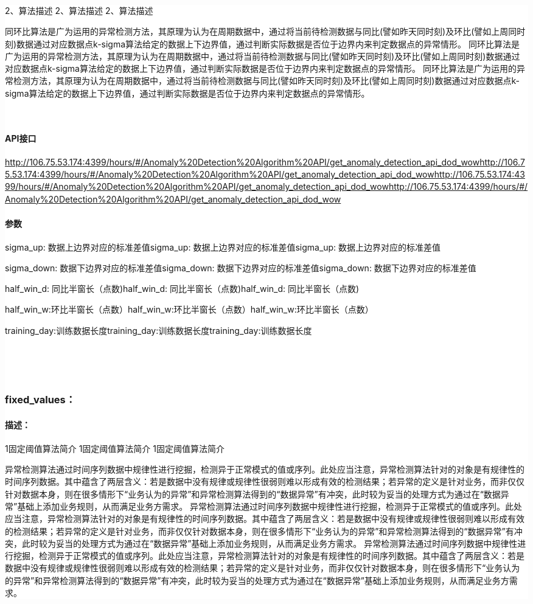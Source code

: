 

2、算法描述 2、算法描述 2、算法描述 ​​



同环比算法是广为运用的异常检测方法，其原理为认为在周期数据中，通过将当前待检测数据与同比(譬如昨天同时刻)及环比(譬如上周同时刻)数据通过对应数据点k-sigma算法给定的数据上下边界值，通过判断实际数据是否位于边界内来判定数据点的异常情形。 同环比算法是广为运用的异常检测方法，其原理为认为在周期数据中，通过将当前待检测数据与同比(譬如昨天同时刻)及环比(譬如上周同时刻)数据通过对应数据点k-sigma算法给定的数据上下边界值，通过判断实际数据是否位于边界内来判定数据点的异常情形。 同环比算法是广为运用的异常检测方法，其原理为认为在周期数据中，通过将当前待检测数据与同比(譬如昨天同时刻)及环比(譬如上周同时刻)数据通过对应数据点k-sigma算法给定的数据上下边界值，通过判断实际数据是否位于边界内来判定数据点的异常情形。 ​​



​​


#### API接口​



http://106.75.53.174:4399/hours/#/Anomaly%20Detection%20Algorithm%20API/get_anomaly_detection_api_dod_wowhttp://106.75.53.174:4399/hours/#/Anomaly%20Detection%20Algorithm%20API/get_anomaly_detection_api_dod_wowhttp://106.75.53.174:4399/hours/#/Anomaly%20Detection%20Algorithm%20API/get_anomaly_detection_api_dod_wowhttp://106.75.53.174:4399/hours/#/Anomaly%20Detection%20Algorithm%20API/get_anomaly_detection_api_dod_wow​​


#### 参数​



sigma_up: 数据上边界对应的标准差值sigma_up: 数据上边界对应的标准差值sigma_up: 数据上边界对应的标准差值​​



sigma_down: 数据下边界对应的标准差值sigma_down: 数据下边界对应的标准差值sigma_down: 数据下边界对应的标准差值​​



half_win_d: 同比半窗长（点数)half_win_d: 同比半窗长（点数)half_win_d: 同比半窗长（点数)​​



half_win_w:环比半窗长（点数）half_win_w:环比半窗长（点数）half_win_w:环比半窗长（点数）​​



training_day:训练数据长度training_day:训练数据长度training_day:训练数据长度​​



​​



​​


### fixed_values：​


#### 描述：​



1固定阈值算法简介 1固定阈值算法简介 1固定阈值算法简介 ​​



异常检测算法通过时间序列数据中规律性进行挖掘，检测异于正常模式的值或序列。此处应当注意，异常检测算法针对的对象是有规律性的时间序列数据。其中蕴含了两层含义：若是数据中没有规律或规律性很弱则难以形成有效的检测结果；若异常的定义是针对业务，而非仅仅针对数据本身，则在很多情形下“业务认为的异常”和异常检测算法得到的“数据异常”有冲突，此时较为妥当的处理方式为通过在“数据异常”基础上添加业务规则，从而满足业务方需求。 异常检测算法通过时间序列数据中规律性进行挖掘，检测异于正常模式的值或序列。此处应当注意，异常检测算法针对的对象是有规律性的时间序列数据。其中蕴含了两层含义：若是数据中没有规律或规律性很弱则难以形成有效的检测结果；若异常的定义是针对业务，而非仅仅针对数据本身，则在很多情形下“业务认为的异常”和异常检测算法得到的“数据异常”有冲突，此时较为妥当的处理方式为通过在“数据异常”基础上添加业务规则，从而满足业务方需求。 异常检测算法通过时间序列数据中规律性进行挖掘，检测异于正常模式的值或序列。此处应当注意，异常检测算法针对的对象是有规律性的时间序列数据。其中蕴含了两层含义：若是数据中没有规律或规律性很弱则难以形成有效的检测结果；若异常的定义是针对业务，而非仅仅针对数据本身，则在很多情形下“业务认为的异常”和异常检测算法得到的“数据异常”有冲突，此时较为妥当的处理方式为通过在“数据异常”基础上添加业务规则，从而满足业务方需求。 ​​
